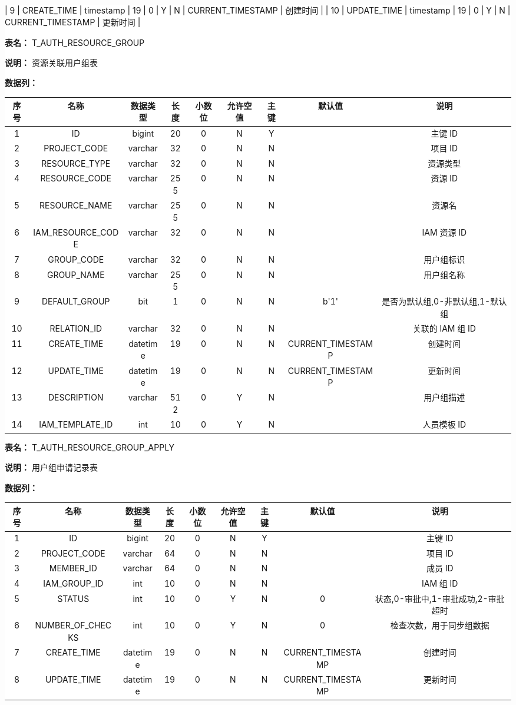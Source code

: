 |  9   | CREATE_TIME |   timestamp   | 19 |   0    |    Y     |  N   |   CURRENT_TIMESTAMP    | 创建时间  |
|  10   | UPDATE_TIME |   timestamp   | 19 |   0    |    Y     |  N   |   CURRENT_TIMESTAMP    | 更新时间  |

**表名：** <a>T_AUTH_RESOURCE_GROUP</a>

**说明：** 资源关联用户组表

**数据列：**

| 序号 | 名称 | 数据类型 |  长度  | 小数位 | 允许空值 | 主键 | 默认值 | 说明 |
| :---: | :---: | :---: | :---: | :---: | :---: | :---: | :---: | :---: |
|  1   | ID |   bigint   | 20 |   0    |    N     |  Y   |       | 主键 ID  |
|  2   | PROJECT_CODE |   varchar   | 32 |   0    |    N     |  N   |       | 项目 ID  |
|  3   | RESOURCE_TYPE |   varchar   | 32 |   0    |    N     |  N   |       | 资源类型  |
|  4   | RESOURCE_CODE |   varchar   | 255 |   0    |    N     |  N   |       | 资源 ID  |
|  5   | RESOURCE_NAME |   varchar   | 255 |   0    |    N     |  N   |       | 资源名  |
|  6   | IAM_RESOURCE_CODE |   varchar   | 32 |   0    |    N     |  N   |       | IAM 资源 ID  |
|  7   | GROUP_CODE |   varchar   | 32 |   0    |    N     |  N   |       | 用户组标识  |
|  8   | GROUP_NAME |   varchar   | 255 |   0    |    N     |  N   |       | 用户组名称  |
|  9   | DEFAULT_GROUP |   bit   | 1 |   0    |    N     |  N   |   b'1'    | 是否为默认组,0-非默认组,1-默认组  |
|  10   | RELATION_ID |   varchar   | 32 |   0    |    N     |  N   |       | 关联的 IAM 组 ID  |
|  11   | CREATE_TIME |   datetime   | 19 |   0    |    N     |  N   |   CURRENT_TIMESTAMP    | 创建时间  |
|  12   | UPDATE_TIME |   datetime   | 19 |   0    |    N     |  N   |   CURRENT_TIMESTAMP    | 更新时间  |
|  13   | DESCRIPTION |   varchar   | 512 |   0    |    Y     |  N   |       | 用户组描述  |
|  14   | IAM_TEMPLATE_ID |   int   | 10 |   0    |    Y     |  N   |       | 人员模板 ID  |

**表名：** <a>T_AUTH_RESOURCE_GROUP_APPLY</a>

**说明：** 用户组申请记录表

**数据列：**

| 序号 | 名称 | 数据类型 |  长度  | 小数位 | 允许空值 | 主键 | 默认值 | 说明 |
| :---: | :---: | :---: | :---: | :---: | :---: | :---: | :---: | :---: |
|  1   | ID |   bigint   | 20 |   0    |    N     |  Y   |       | 主键 ID  |
|  2   | PROJECT_CODE |   varchar   | 64 |   0    |    N     |  N   |       | 项目 ID  |
|  3   | MEMBER_ID |   varchar   | 64 |   0    |    N     |  N   |       | 成员 ID  |
|  4   | IAM_GROUP_ID |   int   | 10 |   0    |    N     |  N   |       | IAM 组 ID  |
|  5   | STATUS |   int   | 10 |   0    |    Y     |  N   |   0    | 状态,0-审批中,1-审批成功,2-审批超时  |
|  6   | NUMBER_OF_CHECKS |   int   | 10 |   0    |    Y     |  N   |   0    | 检查次数，用于同步组数据  |
|  7   | CREATE_TIME |   datetime   | 19 |   0    |    N     |  N   |   CURRENT_TIMESTAMP    | 创建时间  |
|  8   | UPDATE_TIME |   datetime   | 19 |   0    |    N     |  N   |   CURRENT_TIMESTAMP    | 更新时间  |
